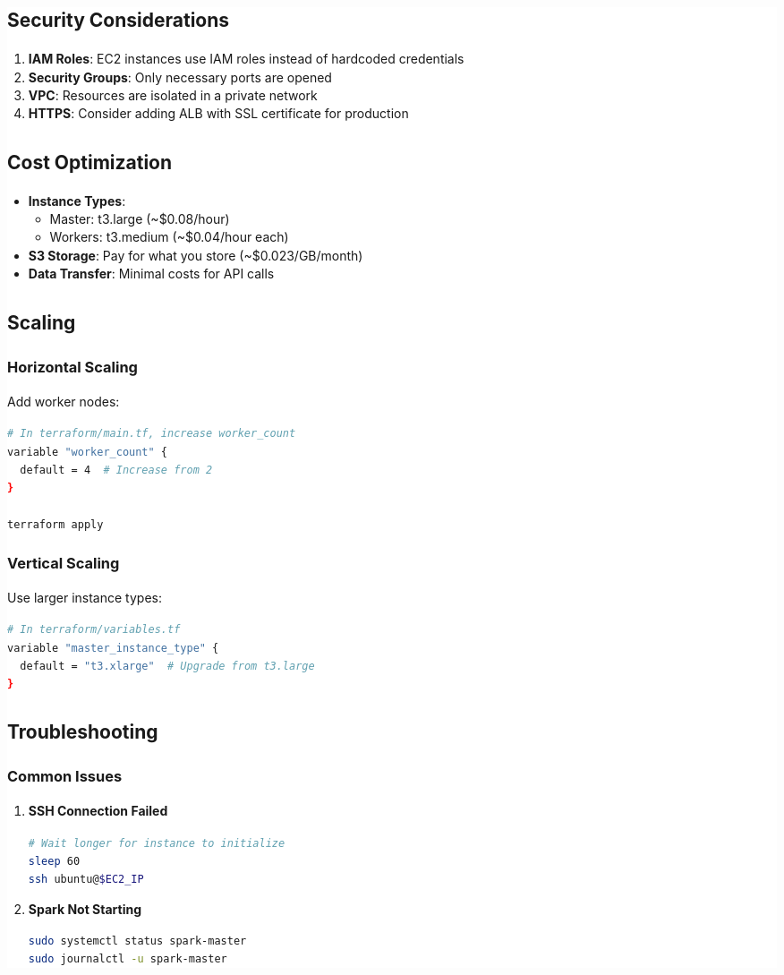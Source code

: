 ## Security Considerations

1. **IAM Roles**: EC2 instances use IAM roles instead of hardcoded credentials
2. **Security Groups**: Only necessary ports are opened
3. **VPC**: Resources are isolated in a private network
4. **HTTPS**: Consider adding ALB with SSL certificate for production

## Cost Optimization

- **Instance Types**: 
  - Master: t3.large (~$0.08/hour)
  - Workers: t3.medium (~$0.04/hour each)
- **S3 Storage**: Pay for what you store (~$0.023/GB/month)
- **Data Transfer**: Minimal costs for API calls

## Scaling

### Horizontal Scaling
Add worker nodes:

```bash
# In terraform/main.tf, increase worker_count
variable "worker_count" {
  default = 4  # Increase from 2
}

terraform apply
```

### Vertical Scaling
Use larger instance types:

```bash
# In terraform/variables.tf
variable "master_instance_type" {
  default = "t3.xlarge"  # Upgrade from t3.large
}
```

## Troubleshooting

### Common Issues

1. **SSH Connection Failed**
   ```bash
   # Wait longer for instance to initialize
   sleep 60
   ssh ubuntu@$EC2_IP
   ```

2. **Spark Not Starting**
   ```bash
   sudo systemctl status spark-master
   sudo journalctl -u spark-master
   ```

